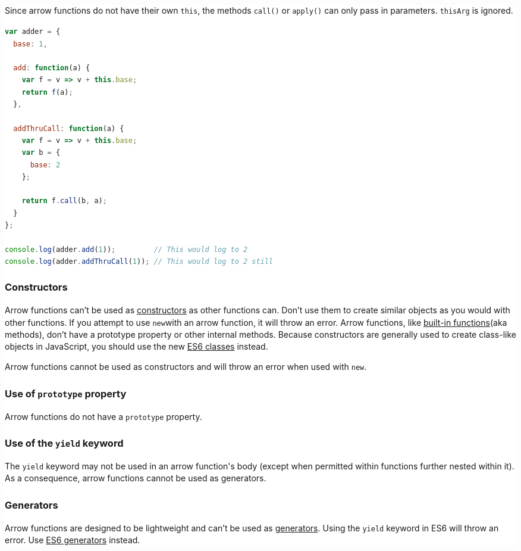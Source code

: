 Since arrow functions do not have their own `this`, the methods `call()` or `apply()` can only pass in parameters. `thisArg` is ignored.

```javascript
var adder = {
  base: 1,

  add: function(a) {
    var f = v => v + this.base;
    return f(a);
  },

  addThruCall: function(a) {
    var f = v => v + this.base;
    var b = {
      base: 2
    };

    return f.call(b, a);
  }
};

console.log(adder.add(1));         // This would log to 2
console.log(adder.addThruCall(1)); // This would log to 2 still
```



### Constructors

Arrow functions can’t be used as [constructors](https://msdn.microsoft.com/en-us/library/c1hcx253(v=vs.94).aspx?WT.mc_id=16547-DEV-sitepoint-article83) as other functions can. Don’t use them to create similar objects as you would with other functions. If you attempt to use `new`with an arrow function, it will throw an error. Arrow functions, like [built-in functions](https://msdn.microsoft.com/en-us/library/c6hac83s(v=vs.94)?WT.mc_id=16547-DEV-sitepoint-article83)(aka methods), don’t have a prototype property or other internal methods. Because constructors are generally used to create class-like objects in JavaScript, you should use the new [ES6 classes](https://blogs.msdn.microsoft.com/ie/2014/12/15/classes-in-javascript-exploring-the-implementation-in-chakra/?WT.mc_id=16547-DEV-sitepoint-article83) instead.

Arrow functions cannot be used as constructors and will throw an error when used with `new`.

### Use of `prototype` property

Arrow functions do not have a `prototype` property.

### Use of the `yield` keyword

The `yield` keyword may not be used in an arrow function's body (except when permitted within functions further nested within it). As a consequence, arrow functions cannot be used as generators.

### Generators

Arrow functions are designed to be lightweight and can’t be used as [generators](https://msdn.microsoft.com/en-us/library/dn858237(v=vs.94).aspx?WT.mc_id=16547-DEV-sitepoint-article83). Using the `yield` keyword in ES6 will throw an error. Use [ES6 generators](https://davidwalsh.name/es6-generators) instead.
